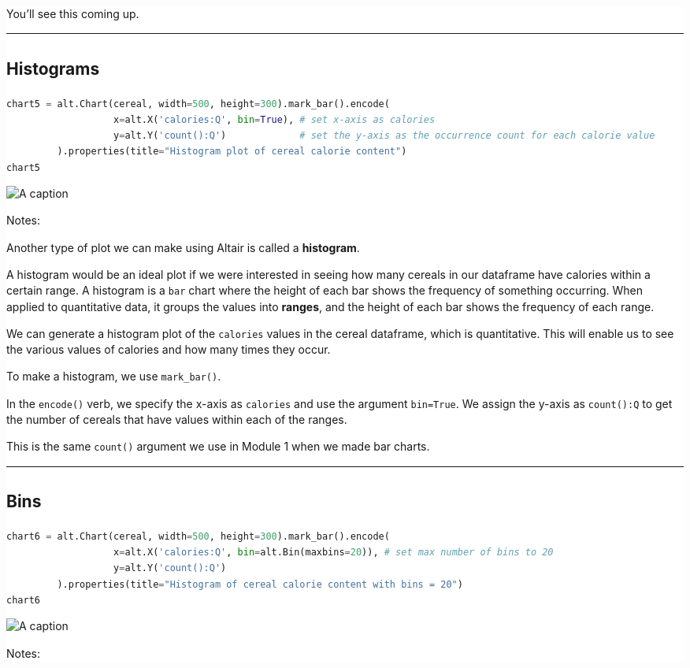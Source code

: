 You’ll see this coming up.

---

## Histograms

``` python
chart5 = alt.Chart(cereal, width=500, height=300).mark_bar().encode(
                   x=alt.X('calories:Q', bin=True), # set x-axis as calories 
                   y=alt.Y('count():Q')             # set the y-axis as the occurrence count for each calorie value
         ).properties(title="Histogram plot of cereal calorie content")
chart5
```
<img src="/module2/chart5.png" alt="A caption" width="60%" />

Notes:

Another type of plot we can make using Altair is called a **histogram**.

A histogram would be an ideal plot if we were interested in seeing how
many cereals in our dataframe have calories within a certain range. A
histogram is a `bar` chart where the height of each bar shows the
frequency of something occurring. When applied to quantitative data, it
groups the values into **ranges**, and the height of each bar shows the
frequency of each range.

We can generate a histogram plot of the `calories` values in the cereal
dataframe, which is quantitative. This will enable us to see the various
values of calories and how many times they occur.

To make a histogram, we use `mark_bar()`.

In the `encode()` verb, we specify the x-axis as `calories` and use the
argument `bin=True`. We assign the y-axis as `count():Q` to get the
number of cereals that have values within each of the ranges.

This is the same `count()` argument we use in Module 1 when we made bar
charts.

---

## Bins

``` python
chart6 = alt.Chart(cereal, width=500, height=300).mark_bar().encode(
                   x=alt.X('calories:Q', bin=alt.Bin(maxbins=20)), # set max number of bins to 20
                   y=alt.Y('count():Q')
         ).properties(title="Histogram of cereal calorie content with bins = 20")
chart6
```
<img src="/module2/chart6.png" alt="A caption" width="60%" />

Notes:

